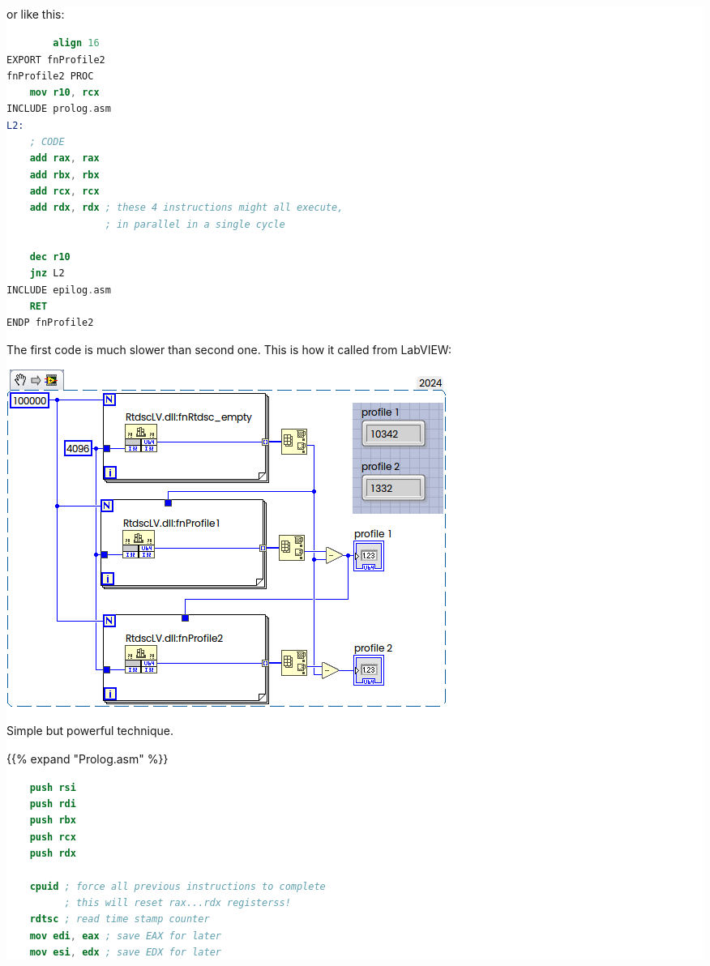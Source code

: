 or like this:

```nasm
		align 16
EXPORT fnProfile2
fnProfile2 PROC
	mov r10, rcx
INCLUDE prolog.asm 
L2:
	; CODE
	add rax, rax
	add rbx, rbx
	add rcx, rcx
	add rdx, rdx ; these 4 instructions might all execute, 
				 ; in parallel in a single cycle
		
	dec	r10
	jnz	L2
INCLUDE epilog.asm
    RET
ENDP fnProfile2

```

The first code is much slower than second one. This is how it called from LabVIEW:

![](assets/asm_profile_snippet.png)

Simple but powerful technique.

{{% expand "Prolog.asm" %}}
```nasm
	push rsi
	push rdi
	push rbx
	push rcx
	push rdx

	cpuid ; force all previous instructions to complete
		  ; this will reset rax...rdx registerss!
	rdtsc ; read time stamp counter
	mov edi, eax ; save EAX for later
	mov esi, edx ; save EDX for later

```
